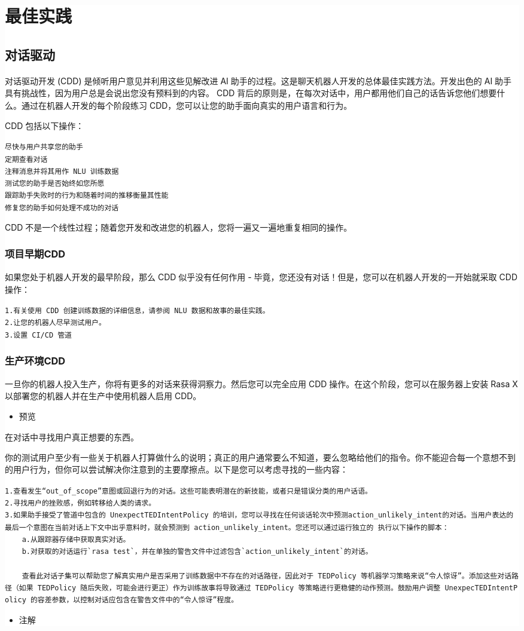 # 最佳实践

## 对话驱动

对话驱动开发 (CDD) 是倾听用户意见并利用这些见解改进 AI 助手的过程。这是聊天机器人开发的总体最佳实践方法。开发出色的 AI 助手具有挑战性，因为用户总是会说出您没有预料到的内容。 CDD 背后的原则是，在每次对话中，用户都用他们自己的话告诉您他们想要什么。通过在机器人开发的每个阶段练习 CDD，您可以让您的助手面向真实的用户语言和行为。

CDD 包括以下操作：

```
尽快与用户共享您的助手
定期查看对话
注释消息并将其用作 NLU 训练数据
测试您的助手是否始终如您所愿
跟踪助手失败时的行为和随着时间的推移衡量其性能
修复您的助手如何处理不成功的对话
```

CDD 不是一个线性过程；随着您开发和改进您的机器人，您将一遍又一遍地重复相同的操作。

### 项目早期CDD

如果您处于机器人开发的最早阶段，那么 CDD 似乎没有任何作用 - 毕竟，您还没有对话！但是，您可以在机器人开发的一开始就采取 CDD 操作：

```
1.有关使用 CDD 创建训练数据的详细信息，请参阅 NLU 数据和故事的最佳实践。
2.让您的机器人尽早测试用户。
3.设置 CI/CD 管道
```

### 生产环境CDD

一旦你的机器人投入生产，你将有更多的对话来获得洞察力。然后您可以完全应用 CDD 操作。在这个阶段，您可以在服务器上安装 Rasa X 以部署您的机器人并在生产中使用机器人启用 CDD。

- 预览

在对话中寻找用户真正想要的东西。

你的测试用户至少有一些关于机器人打算做什么的说明；真正的用户通常要么不知道，要么忽略给他们的指令。你不能迎合每一个意想不到的用户行为，但你可以尝试解决你注意到的主要摩擦点。以下是您可以考虑寻找的一些内容：

```
1.查看发生“out_of_scope”意图或回退行为的对话。这些可能表明潜在的新技能，或者只是错误分类的用户话语。
2.寻找用户的挫败感，例如转移给人类的请求。
3.如果助手接受了管道中包含的 UnexpectTEDIntentPolicy 的培训，您可以寻找在任何谈话轮次中预测action_unlikely_intent的对话。当用户表达的最后一个意图在当前对话上下文中出乎意料时，就会预测到 action_unlikely_intent。您还可以通过运行独立的 执行以下操作的脚本：
	a.从跟踪器存储中获取真实对话。
	b.对获取的对话运行`rasa test`，并在单独的警告文件中过滤包含`action_unlikely_intent`的对话。
	
	查看此对话子集可以帮助您了解真实用户是否采用了训练数据中不存在的对话路径，因此对于 TEDPolicy 等机器学习策略来说“令人惊讶”。添加这些对话路径（如果 TEDPolicy 随后失败，可能会进行更正）作为训练故事将导致通过 TEDPolicy 等策略进行更稳健的动作预测。鼓励用户调整 UnexpecTEDIntentPolicy 的容差参数，以控制对话应包含在警告文件中的“令人惊讶”程度。 
```

- 注解
